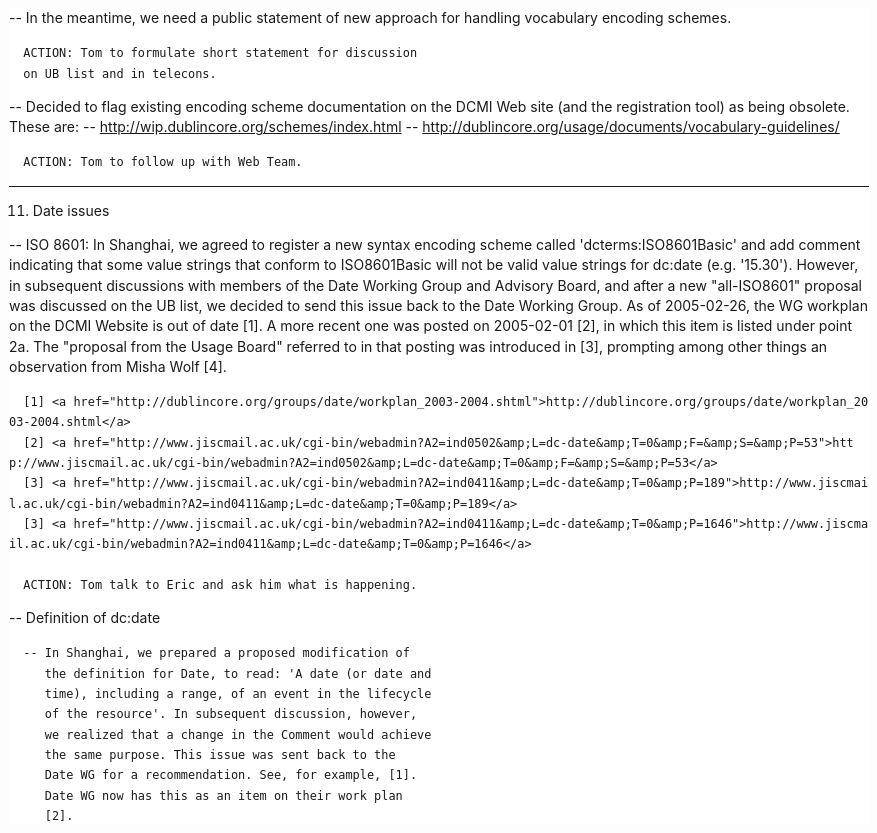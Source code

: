   -- In the meantime, we need a public statement of new
      approach for handling vocabulary encoding schemes.

      ACTION: Tom to formulate short statement for discussion
      on UB list and in telecons.

   -- Decided to flag existing encoding scheme documentation
      on the DCMI Web site (and the registration tool) as being
      obsolete. These are:
      -- <a href="http://wip.dublincore.org/schemes/index.html">http://wip.dublincore.org/schemes/index.html</a>
      -- <a href="http://dublincore.org/usage/documents/vocabulary-guidelines/">http://dublincore.org/usage/documents/vocabulary-guidelines/</a>

      ACTION: Tom to follow up with Web Team.

-----------------------------------------------------------------

11. Date issues

   -- ISO 8601: In Shanghai, we agreed to register a new
      syntax encoding scheme called 'dcterms:ISO8601Basic'
      and add comment indicating that some value strings that
      conform to ISO8601Basic will not be valid value strings
      for dc:date (e.g. '15.30'). However, in subsequent
      discussions with members of the Date Working Group and
      Advisory Board, and after a new "all-ISO8601" proposal
      was discussed on the UB list, we decided to send this
      issue back to the Date Working Group. As of 2005-02-26,
      the WG workplan on the DCMI Website is out of date
      [1]. A more recent one was posted on 2005-02-01
      [2], in which this item is listed under point 2a.
      The "proposal from the Usage Board" referred to in that
      posting was introduced in [3], prompting among other
      things an observation from Misha Wolf [4].

      [1] <a href="http://dublincore.org/groups/date/workplan_2003-2004.shtml">http://dublincore.org/groups/date/workplan_2003-2004.shtml</a>
      [2] <a href="http://www.jiscmail.ac.uk/cgi-bin/webadmin?A2=ind0502&amp;L=dc-date&amp;T=0&amp;F=&amp;S=&amp;P=53">http://www.jiscmail.ac.uk/cgi-bin/webadmin?A2=ind0502&amp;L=dc-date&amp;T=0&amp;F=&amp;S=&amp;P=53</a>
      [3] <a href="http://www.jiscmail.ac.uk/cgi-bin/webadmin?A2=ind0411&amp;L=dc-date&amp;T=0&amp;P=189">http://www.jiscmail.ac.uk/cgi-bin/webadmin?A2=ind0411&amp;L=dc-date&amp;T=0&amp;P=189</a>
      [3] <a href="http://www.jiscmail.ac.uk/cgi-bin/webadmin?A2=ind0411&amp;L=dc-date&amp;T=0&amp;P=1646">http://www.jiscmail.ac.uk/cgi-bin/webadmin?A2=ind0411&amp;L=dc-date&amp;T=0&amp;P=1646</a>

      ACTION: Tom talk to Eric and ask him what is happening.

   -- Definition of dc:date

      -- In Shanghai, we prepared a proposed modification of
         the definition for Date, to read: 'A date (or date and
         time), including a range, of an event in the lifecycle
         of the resource'. In subsequent discussion, however,
         we realized that a change in the Comment would achieve
         the same purpose. This issue was sent back to the
         Date WG for a recommendation. See, for example, [1].
         Date WG now has this as an item on their work plan
         [2].
